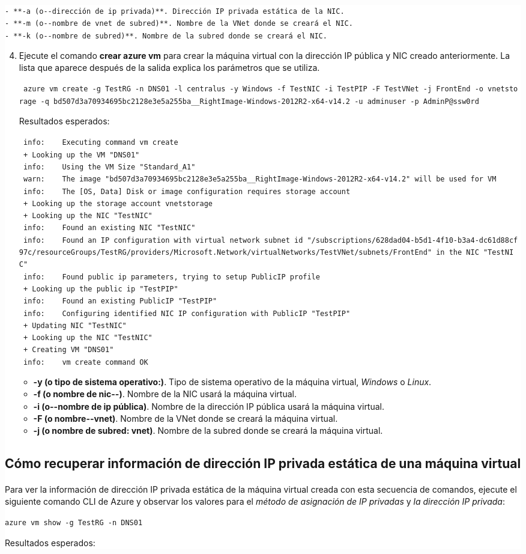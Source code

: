     - **-a (o--dirección de ip privada)**. Dirección IP privada estática de la NIC.
    - **-m (o--nombre de vnet de subred)**. Nombre de la VNet donde se creará el NIC.
    - **-k (o--nombre de subred)**. Nombre de la subred donde se creará el NIC.

4. Ejecute el comando **crear azure vm** para crear la máquina virtual con la dirección IP pública y NIC creado anteriormente. La lista que aparece después de la salida explica los parámetros que se utiliza.

        azure vm create -g TestRG -n DNS01 -l centralus -y Windows -f TestNIC -i TestPIP -F TestVNet -j FrontEnd -o vnetstorage -q bd507d3a70934695bc2128e3e5a255ba__RightImage-Windows-2012R2-x64-v14.2 -u adminuser -p AdminP@ssw0rd

    Resultados esperados:

        info:    Executing command vm create
        + Looking up the VM "DNS01"
        info:    Using the VM Size "Standard_A1"
        warn:    The image "bd507d3a70934695bc2128e3e5a255ba__RightImage-Windows-2012R2-x64-v14.2" will be used for VM
        info:    The [OS, Data] Disk or image configuration requires storage account
        + Looking up the storage account vnetstorage
        + Looking up the NIC "TestNIC"
        info:    Found an existing NIC "TestNIC"
        info:    Found an IP configuration with virtual network subnet id "/subscriptions/628dad04-b5d1-4f10-b3a4-dc61d88cf97c/resourceGroups/TestRG/providers/Microsoft.Network/virtualNetworks/TestVNet/subnets/FrontEnd" in the NIC "TestNIC"
        info:    Found public ip parameters, trying to setup PublicIP profile
        + Looking up the public ip "TestPIP"
        info:    Found an existing PublicIP "TestPIP"
        info:    Configuring identified NIC IP configuration with PublicIP "TestPIP"
        + Updating NIC "TestNIC"
        + Looking up the NIC "TestNIC"
        + Creating VM "DNS01"
        info:    vm create command OK

    - **-y (o tipo de sistema operativo:)**. Tipo de sistema operativo de la máquina virtual, *Windows* o *Linux*.
    - **-f (o nombre de nic--)**. Nombre de la NIC usará la máquina virtual.
    - **-i (o--nombre de ip pública)**. Nombre de la dirección IP pública usará la máquina virtual.
    - **-F (o nombre--vnet)**. Nombre de la VNet donde se creará la máquina virtual.
    - **-j (o nombre de subred: vnet)**. Nombre de la subred donde se creará la máquina virtual.

## <a name="how-to-retrieve-static-private-ip-address-information-for-a-vm"></a>Cómo recuperar información de dirección IP privada estática de una máquina virtual

Para ver la información de dirección IP privada estática de la máquina virtual creada con esta secuencia de comandos, ejecute el siguiente comando CLI de Azure y observar los valores para el *método de asignación de IP privadas* y *la dirección IP privada*:

    azure vm show -g TestRG -n DNS01

Resultados esperados:
